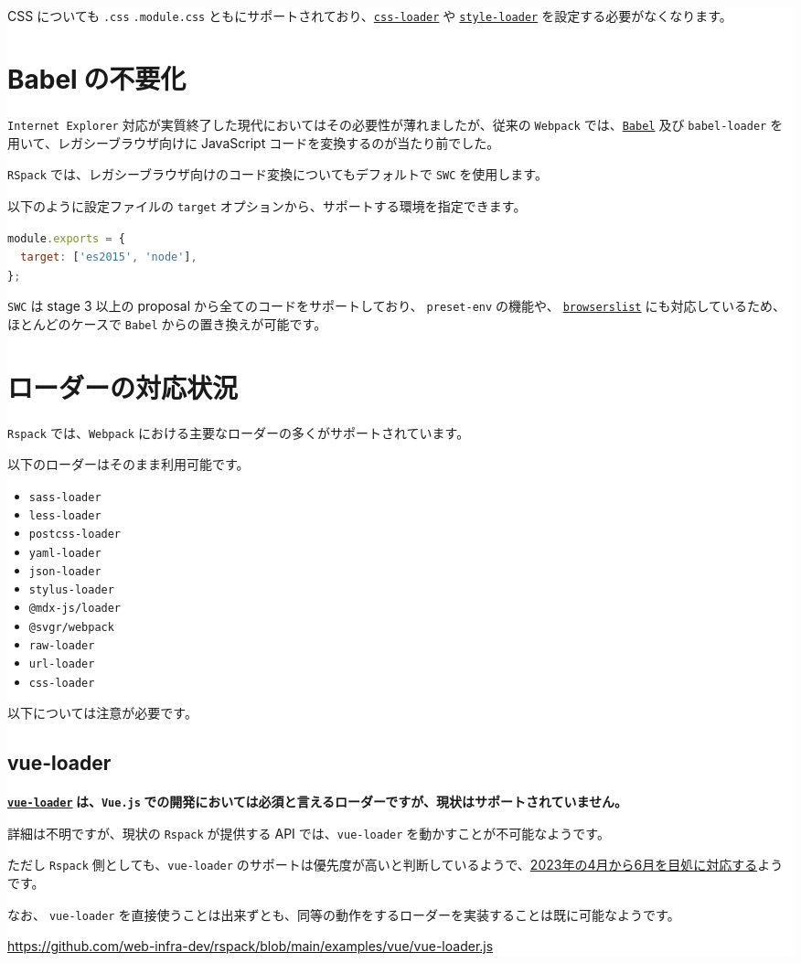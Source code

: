 CSS についても `.css` `.module.css` ともにサポートされており、[`css-loader`](https://github.com/webpack-contrib/css-loader) や [`style-loader`](https://github.com/webpack-contrib/style-loader) を設定する必要がなくなります。

# Babel の不要化

`Internet Explorer` 対応が実質終了した現代においてはその必要性が薄れましたが、従来の `Webpack` では、[`Babel`](https://babeljs.io/) 及び `babel-loader` を用いて、レガシーブラウザ向けに JavaScript コードを変換するのが当たり前でした。

`RSpack` では、レガシーブラウザ向けのコード変換についてもデフォルトで `SWC` を使用します。

以下のように設定ファイルの `target` オプションから、サポートする環境を指定できます。

```js:rspack.config.js
module.exports = {
  target: ['es2015', 'node'],
};
```

`SWC` は stage 3 以上の proposal から全てのコードをサポートしており、 `preset-env` の機能や、 [`browserslist`](https://github.com/browserslist/browserslist) にも対応しているため、ほとんどのケースで `Babel` からの置き換えが可能です。

# ローダーの対応状況

`Rspack` では、`Webpack` における主要なローダーの多くがサポートされています。

以下のローダーはそのまま利用可能です。

- `sass-loader`
- `less-loader`
- `postcss-loader`
- `yaml-loader`
- `json-loader`
- `stylus-loader`
- `@mdx-js/loader`
- `@svgr/webpack`
- `raw-loader`
- `url-loader`
- `css-loader`

以下については注意が必要です。

## vue-loader

**[`vue-loader`](https://github.com/vuejs/vue-loader) は、`Vue.js` での開発においては必須と言えるローダーですが、現状はサポートされていません。**

詳細は不明ですが、現状の `Rspack` が提供する API では、`vue-loader` を動かすことが不可能なようです。

ただし `Rspack` 側としても、`vue-loader` のサポートは優先度が高いと判断しているようで、[2023年の4月から6月を目処に対応する](https://www.rspack.dev/misc/FAQ.html#when-will-rspack-support-vue)ようです。

なお、 `vue-loader` を直接使うことは出来ずとも、同等の動作をするローダーを実装することは既に可能なようです。

https://github.com/web-infra-dev/rspack/blob/main/examples/vue/vue-loader.js
